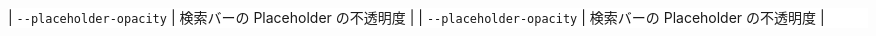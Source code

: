 | `--placeholder-opacity`     | 検索バーの Placeholder の不透明度     |
| `--placeholder-opacity`     | 検索バーの Placeholder の不透明度     |
